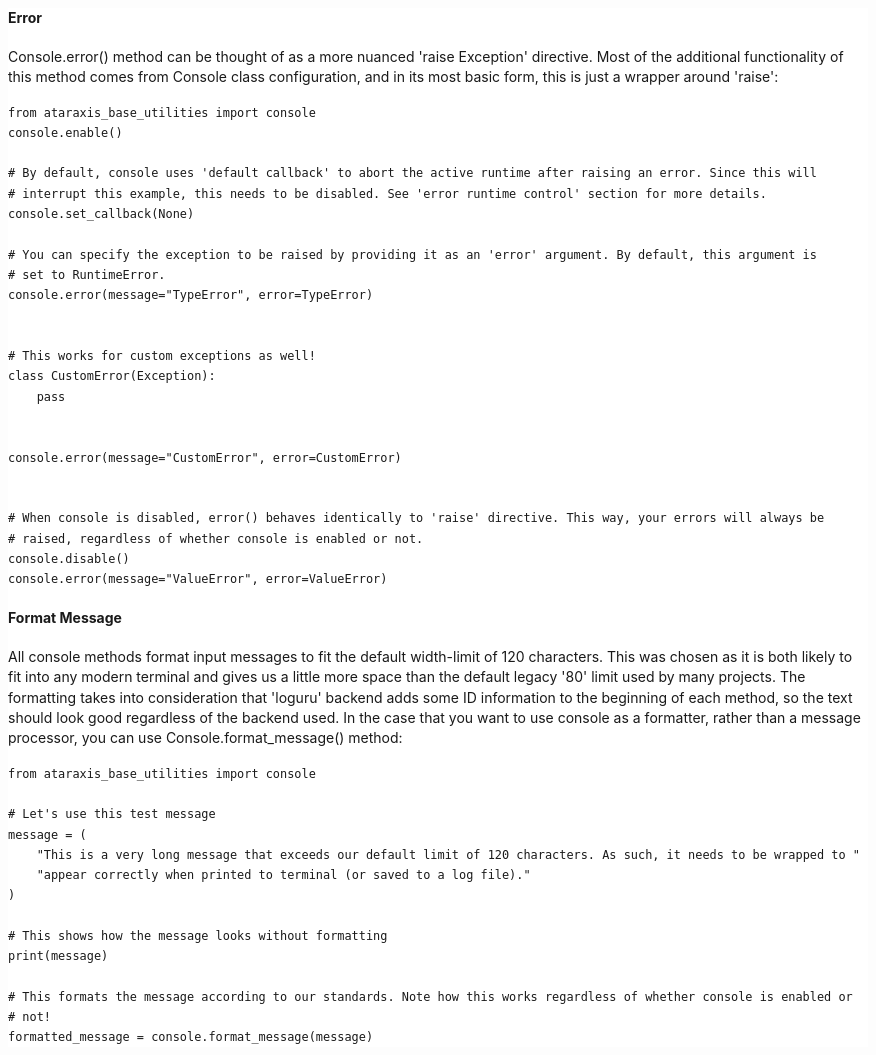 #### Error
Console.error() method can be thought of as a more nuanced 'raise Exception' directive. Most of the additional 
functionality of this method comes from Console class configuration, and in its most basic form, this is just a
wrapper around 'raise':
```
from ataraxis_base_utilities import console
console.enable()

# By default, console uses 'default callback' to abort the active runtime after raising an error. Since this will
# interrupt this example, this needs to be disabled. See 'error runtime control' section for more details.
console.set_callback(None)

# You can specify the exception to be raised by providing it as an 'error' argument. By default, this argument is
# set to RuntimeError.
console.error(message="TypeError", error=TypeError)


# This works for custom exceptions as well!
class CustomError(Exception):
    pass


console.error(message="CustomError", error=CustomError)


# When console is disabled, error() behaves identically to 'raise' directive. This way, your errors will always be
# raised, regardless of whether console is enabled or not.
console.disable()
console.error(message="ValueError", error=ValueError)
```

#### Format Message
All console methods format input messages to fit the default width-limit of 120 characters. This was chosen as it is 
both likely to fit into any modern terminal and gives us a little more space than the default legacy '80' limit used by
many projects. The formatting takes into consideration that 'loguru' backend adds some ID information to the beginning 
of each method, so the text should look good regardless of the backend used. In the case that you want to use console
as a formatter, rather than a message processor, you can use Console.format_message() method:
```
from ataraxis_base_utilities import console

# Let's use this test message
message = (
    "This is a very long message that exceeds our default limit of 120 characters. As such, it needs to be wrapped to "
    "appear correctly when printed to terminal (or saved to a log file)."
)

# This shows how the message looks without formatting
print(message)

# This formats the message according to our standards. Note how this works regardless of whether console is enabled or 
# not!
formatted_message = console.format_message(message)
```